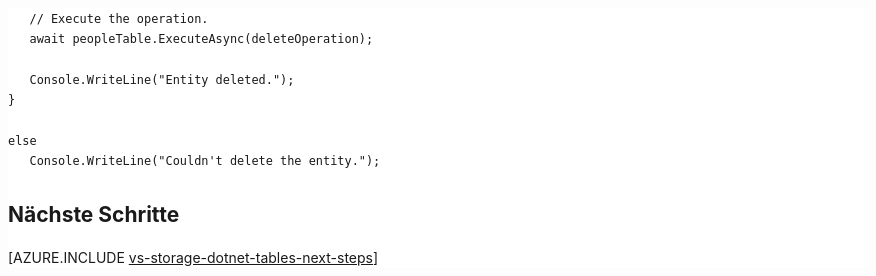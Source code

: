        // Execute the operation.
       await peopleTable.ExecuteAsync(deleteOperation);

       Console.WriteLine("Entity deleted.");
    }

    else
       Console.WriteLine("Couldn't delete the entity.");

## <a name="next-steps"></a>Nächste Schritte

[AZURE.INCLUDE [vs-storage-dotnet-tables-next-steps](../../includes/vs-storage-dotnet-tables-next-steps.md)]
